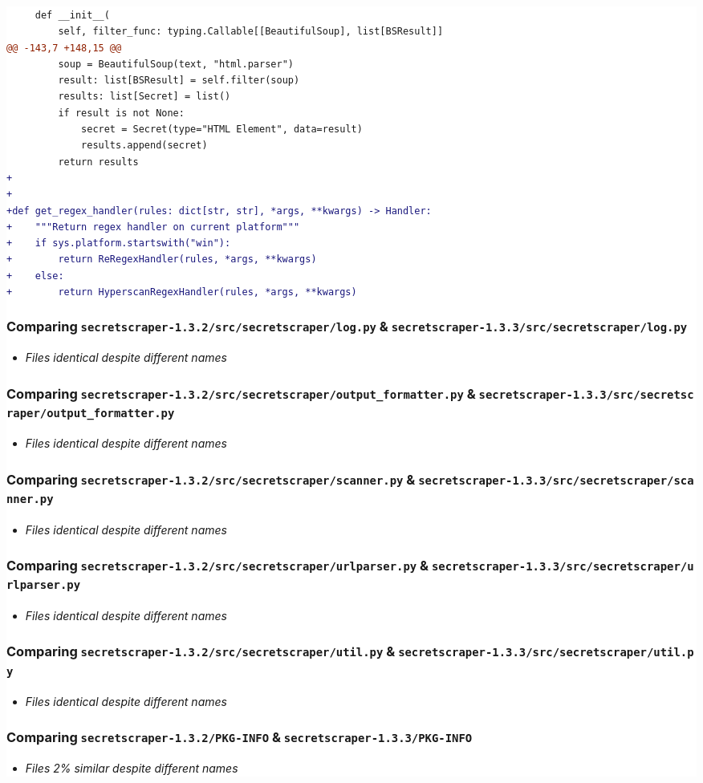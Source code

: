 ```diff
     def __init__(
         self, filter_func: typing.Callable[[BeautifulSoup], list[BSResult]]
@@ -143,7 +148,15 @@
         soup = BeautifulSoup(text, "html.parser")
         result: list[BSResult] = self.filter(soup)
         results: list[Secret] = list()
         if result is not None:
             secret = Secret(type="HTML Element", data=result)
             results.append(secret)
         return results
+
+
+def get_regex_handler(rules: dict[str, str], *args, **kwargs) -> Handler:
+    """Return regex handler on current platform"""
+    if sys.platform.startswith("win"):
+        return ReRegexHandler(rules, *args, **kwargs)
+    else:
+        return HyperscanRegexHandler(rules, *args, **kwargs)
```

### Comparing `secretscraper-1.3.2/src/secretscraper/log.py` & `secretscraper-1.3.3/src/secretscraper/log.py`

 * *Files identical despite different names*

### Comparing `secretscraper-1.3.2/src/secretscraper/output_formatter.py` & `secretscraper-1.3.3/src/secretscraper/output_formatter.py`

 * *Files identical despite different names*

### Comparing `secretscraper-1.3.2/src/secretscraper/scanner.py` & `secretscraper-1.3.3/src/secretscraper/scanner.py`

 * *Files identical despite different names*

### Comparing `secretscraper-1.3.2/src/secretscraper/urlparser.py` & `secretscraper-1.3.3/src/secretscraper/urlparser.py`

 * *Files identical despite different names*

### Comparing `secretscraper-1.3.2/src/secretscraper/util.py` & `secretscraper-1.3.3/src/secretscraper/util.py`

 * *Files identical despite different names*

### Comparing `secretscraper-1.3.2/PKG-INFO` & `secretscraper-1.3.3/PKG-INFO`

 * *Files 2% similar despite different names*
